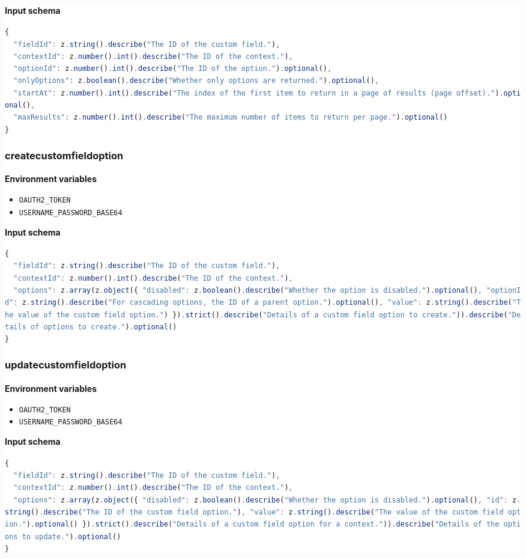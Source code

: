 **Input schema**

```ts
{
  "fieldId": z.string().describe("The ID of the custom field."),
  "contextId": z.number().int().describe("The ID of the context."),
  "optionId": z.number().int().describe("The ID of the option.").optional(),
  "onlyOptions": z.boolean().describe("Whether only options are returned.").optional(),
  "startAt": z.number().int().describe("The index of the first item to return in a page of results (page offset).").optional(),
  "maxResults": z.number().int().describe("The maximum number of items to return per page.").optional()
}
```

### createcustomfieldoption

**Environment variables**

- `OAUTH2_TOKEN`
- `USERNAME_PASSWORD_BASE64`

**Input schema**

```ts
{
  "fieldId": z.string().describe("The ID of the custom field."),
  "contextId": z.number().int().describe("The ID of the context."),
  "options": z.array(z.object({ "disabled": z.boolean().describe("Whether the option is disabled.").optional(), "optionId": z.string().describe("For cascading options, the ID of a parent option.").optional(), "value": z.string().describe("The value of the custom field option.") }).strict().describe("Details of a custom field option to create.")).describe("Details of options to create.").optional()
}
```

### updatecustomfieldoption

**Environment variables**

- `OAUTH2_TOKEN`
- `USERNAME_PASSWORD_BASE64`

**Input schema**

```ts
{
  "fieldId": z.string().describe("The ID of the custom field."),
  "contextId": z.number().int().describe("The ID of the context."),
  "options": z.array(z.object({ "disabled": z.boolean().describe("Whether the option is disabled.").optional(), "id": z.string().describe("The ID of the custom field option."), "value": z.string().describe("The value of the custom field option.").optional() }).strict().describe("Details of a custom field option for a context.")).describe("Details of the options to update.").optional()
}
```
